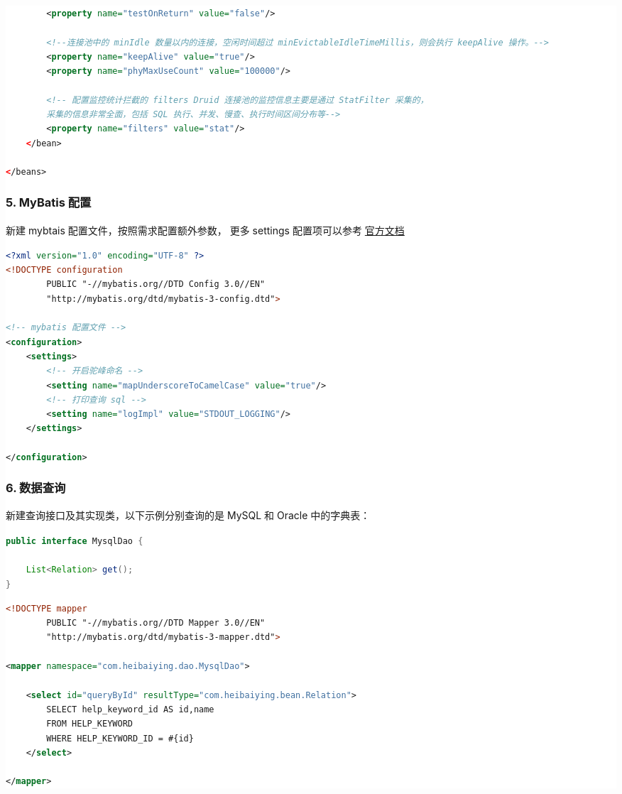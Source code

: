 ```xml
        <property name="testOnReturn" value="false"/>

        <!--连接池中的 minIdle 数量以内的连接，空闲时间超过 minEvictableIdleTimeMillis，则会执行 keepAlive 操作。-->
        <property name="keepAlive" value="true"/>
        <property name="phyMaxUseCount" value="100000"/>

        <!-- 配置监控统计拦截的 filters Druid 连接池的监控信息主要是通过 StatFilter 采集的，
        采集的信息非常全面，包括 SQL 执行、并发、慢查、执行时间区间分布等-->
        <property name="filters" value="stat"/>
    </bean>

</beans>
```

### 5. MyBatis 配置

新建 mybtais 配置文件，按照需求配置额外参数， 更多 settings 配置项可以参考 [官方文档](http://www.mybatis.org/mybatis-3/zh/configuration.html)

```xml
<?xml version="1.0" encoding="UTF-8" ?>
<!DOCTYPE configuration
        PUBLIC "-//mybatis.org//DTD Config 3.0//EN"
        "http://mybatis.org/dtd/mybatis-3-config.dtd">

<!-- mybatis 配置文件 -->
<configuration>
    <settings>
        <!-- 开启驼峰命名 -->
        <setting name="mapUnderscoreToCamelCase" value="true"/>
        <!-- 打印查询 sql -->
        <setting name="logImpl" value="STDOUT_LOGGING"/>
    </settings>

</configuration>
```

### 6. 数据查询

新建查询接口及其实现类，以下示例分别查询的是 MySQL 和 Oracle 中的字典表：

```java
public interface MysqlDao {

    List<Relation> get();
}
```

```xml
<!DOCTYPE mapper
        PUBLIC "-//mybatis.org//DTD Mapper 3.0//EN"
        "http://mybatis.org/dtd/mybatis-3-mapper.dtd">

<mapper namespace="com.heibaiying.dao.MysqlDao">

    <select id="queryById" resultType="com.heibaiying.bean.Relation">
        SELECT help_keyword_id AS id,name
        FROM HELP_KEYWORD
        WHERE HELP_KEYWORD_ID = #{id}
    </select>

</mapper>
```
